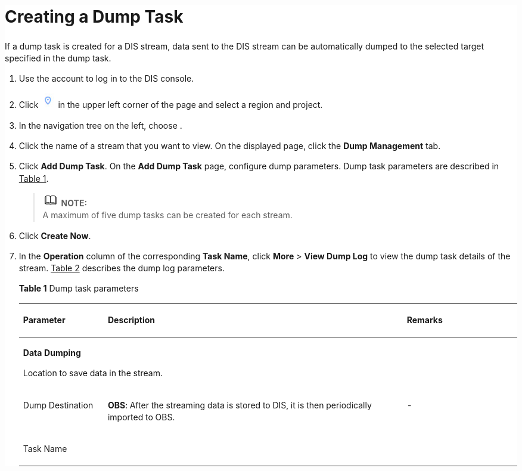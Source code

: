 # Creating a Dump Task<a name="dis_01_0047"></a>

If a dump task is created for a DIS stream, data sent to the DIS stream can be automatically dumped to the selected target specified in the dump task.

1.  Use the account to log in to the DIS console.
2.  Click  ![](figures/icon-region.png)  in the upper left corner of the page and select a region and project.
3.  In the navigation tree on the left, choose .
4.  Click the name of a stream that you want to view. On the displayed page, click the  **Dump Management**  tab. 
5.  Click  **Add Dump Task**. On the  **Add Dump Task**  page, configure dump parameters. Dump task parameters are described in  [Table 1](#table1544912219359).

    >![](public_sys-resources/icon-note.gif) **NOTE:**   
    >A maximum of five dump tasks can be created for each stream.  

6.  Click  **Create Now**.
7.  In the  **Operation**  column of the corresponding  **Task Name**, click  **More**  \>  **View Dump Log**  to view the dump task details of the stream.  [Table 2](#table104664221353)  describes the dump log parameters.

    **Table  1**  Dump task parameters

    <a name="table1544912219359"></a>
    <table><thead align="left"><tr id="row1837162220354"><th class="cellrowborder" valign="top" width="17%" id="mcps1.2.4.1.1"><p id="p11371192223514"><a name="p11371192223514"></a><a name="p11371192223514"></a>Parameter</p>
    </th>
    <th class="cellrowborder" valign="top" width="60%" id="mcps1.2.4.1.2"><p id="p1537112212356"><a name="p1537112212356"></a><a name="p1537112212356"></a>Description</p>
    </th>
    <th class="cellrowborder" valign="top" width="23%" id="mcps1.2.4.1.3"><p id="p103711122163520"><a name="p103711122163520"></a><a name="p103711122163520"></a>Remarks</p>
    </th>
    </tr>
    </thead>
    <tbody><tr id="row03711622153514"><td class="cellrowborder" colspan="3" valign="top" headers="mcps1.2.4.1.1 mcps1.2.4.1.2 mcps1.2.4.1.3 "><p id="p8371122183517"><a name="p8371122183517"></a><a name="p8371122183517"></a><strong id="b2701658134417"><a name="b2701658134417"></a><a name="b2701658134417"></a>Data Dumping</strong></p>
    <p id="p10371202216357"><a name="p10371202216357"></a><a name="p10371202216357"></a>Location to save data in the stream. </p>
    </td>
    </tr>
    <tr id="row918013142458"><td class="cellrowborder" valign="top" width="17%" headers="mcps1.2.4.1.1 "><p id="p1019510143452"><a name="p1019510143452"></a><a name="p1019510143452"></a>Dump Destination</p>
    </td>
    <td class="cellrowborder" valign="top" width="60%" headers="mcps1.2.4.1.2 "><p id="p141959143457"><a name="p141959143457"></a><a name="p141959143457"></a><strong id="b1468178171912"><a name="b1468178171912"></a><a name="b1468178171912"></a>OBS</strong>: After the streaming data is stored to DIS, it is then periodically imported to OBS.</p>
    </td>
    <td class="cellrowborder" valign="top" width="23%" headers="mcps1.2.4.1.3 "><p id="p1719521414457"><a name="p1719521414457"></a><a name="p1719521414457"></a>-</p>
    </td>
    </tr>
    <tr id="row837110225357"><td class="cellrowborder" valign="top" width="17%" headers="mcps1.2.4.1.1 "><p id="p937182216353"><a name="p937182216353"></a><a name="p937182216353"></a>Task Name</p>
    </td>